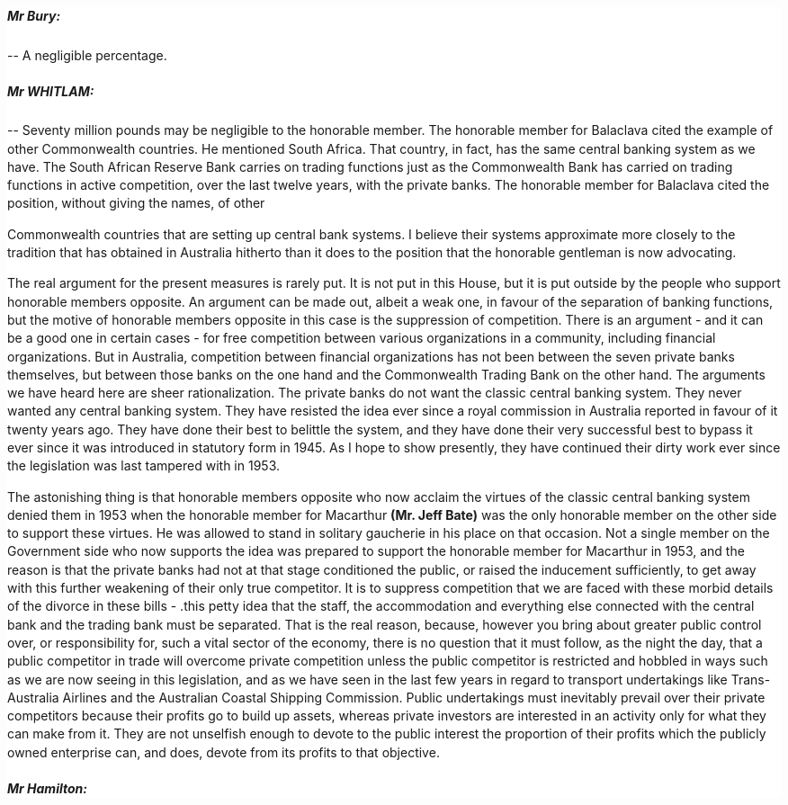 ##### Mr Bury:

--  A negligible percentage. 

##### Mr WHITLAM:

--  Seventy million pounds may be negligible to the honorable member. The honorable member for Balaclava cited the example of other Commonwealth countries. He mentioned South Africa. That country, in fact, has the same central banking system as we have. The South African Reserve Bank carries on trading functions just as the Commonwealth Bank has carried on trading functions in active competition, over the last twelve years, with the private banks. The honorable member for Balaclava cited the position, without giving the names, of other 

Commonwealth countries that are setting up central bank systems. I believe their systems approximate more closely to the tradition that has obtained in Australia hitherto than it does to the position that the honorable gentleman is now advocating. 

The real argument for the present measures is rarely put. It is not put in this House, but it is put outside by the people who support honorable members opposite. An argument can be made out, albeit a weak one, in favour of the separation of banking functions, but the motive of honorable members opposite in this case is the suppression of competition. There is an argument - and it can be a good one in certain cases - for free competition between various organizations in a community, including financial organizations. But in Australia, competition between financial organizations has not been between the seven private banks themselves, but between those banks on the one hand and the Commonwealth Trading Bank on the other hand. The arguments we have heard here are sheer rationalization. The private banks do not want the classic central banking system. They never wanted any central banking system. They have resisted the idea ever since a royal commission in Australia reported in favour of it twenty years ago. They have done their best to belittle the system, and they have done their very successful best to bypass it ever since it was introduced in statutory form in 1945. As I hope to show presently, they have continued their dirty work ever since the legislation was last tampered with in 1953. 

The astonishing thing is that honorable members opposite who now acclaim the virtues of the classic central banking system denied them in 1953 when the honorable member for Macarthur  **(Mr. Jeff Bate)**  was the only honorable member on the other side to support these virtues. He was allowed to stand in solitary gaucherie in his place on that occasion. Not a single member on the Government side who now supports the idea was prepared to support the honorable member for Macarthur in 1953, and the reason is that the private banks had not at that stage conditioned the public, or raised the inducement sufficiently, to get away with this further weakening of their only true competitor. It is to suppress competition that we are faced with these morbid details of the divorce in these bills - .this petty idea that the staff, the accommodation and everything else connected with the central bank and the trading bank must be separated. That is the real reason, because, however you bring about greater public control over, or responsibility for, such a vital sector of the economy, there is no question that it must follow, as the night the day, that a public competitor in trade will overcome private competition unless the public competitor is restricted and hobbled in ways such as we are now seeing in this legislation, and as we have seen in the last few years in regard to transport undertakings like Trans-Australia Airlines and the Australian Coastal Shipping Commission. Public undertakings must inevitably prevail over their private competitors because their profits go to build up assets, whereas private investors are interested in an activity only for what they can make from it. They are not unselfish enough to devote to the public interest the proportion of their profits which the publicly owned enterprise can, and does, devote from its profits to that objective. 

##### Mr Hamilton:
